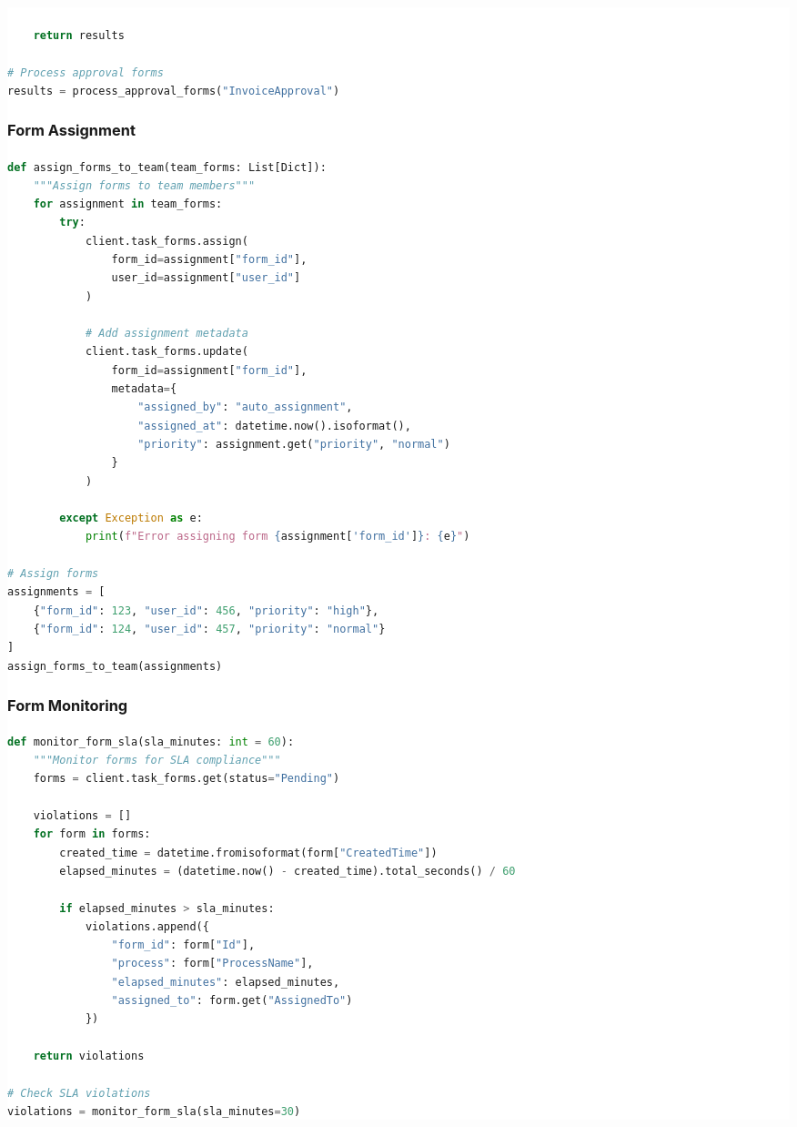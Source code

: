 ```python
    
    return results

# Process approval forms
results = process_approval_forms("InvoiceApproval")
```

### Form Assignment

```python
def assign_forms_to_team(team_forms: List[Dict]):
    """Assign forms to team members"""
    for assignment in team_forms:
        try:
            client.task_forms.assign(
                form_id=assignment["form_id"],
                user_id=assignment["user_id"]
            )
            
            # Add assignment metadata
            client.task_forms.update(
                form_id=assignment["form_id"],
                metadata={
                    "assigned_by": "auto_assignment",
                    "assigned_at": datetime.now().isoformat(),
                    "priority": assignment.get("priority", "normal")
                }
            )
            
        except Exception as e:
            print(f"Error assigning form {assignment['form_id']}: {e}")

# Assign forms
assignments = [
    {"form_id": 123, "user_id": 456, "priority": "high"},
    {"form_id": 124, "user_id": 457, "priority": "normal"}
]
assign_forms_to_team(assignments)
```

### Form Monitoring

```python
def monitor_form_sla(sla_minutes: int = 60):
    """Monitor forms for SLA compliance"""
    forms = client.task_forms.get(status="Pending")
    
    violations = []
    for form in forms:
        created_time = datetime.fromisoformat(form["CreatedTime"])
        elapsed_minutes = (datetime.now() - created_time).total_seconds() / 60
        
        if elapsed_minutes > sla_minutes:
            violations.append({
                "form_id": form["Id"],
                "process": form["ProcessName"],
                "elapsed_minutes": elapsed_minutes,
                "assigned_to": form.get("AssignedTo")
            })
    
    return violations

# Check SLA violations
violations = monitor_form_sla(sla_minutes=30)
```